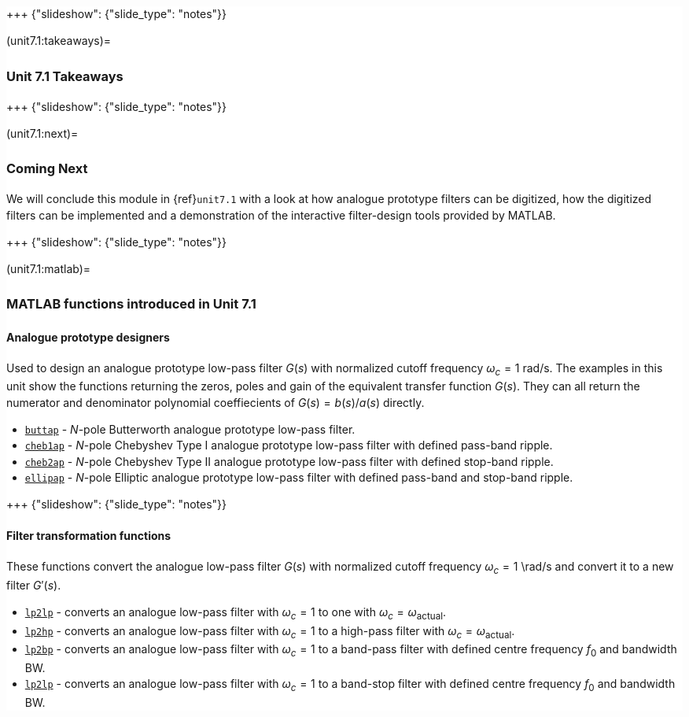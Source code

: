 +++ {"slideshow": {"slide_type": "notes"}}

(unit7.1:takeaways)=

### Unit 7.1 Takeaways

+++ {"slideshow": {"slide_type": "notes"}}

(unit7.1:next)=

### Coming Next

We will conclude this module in {ref}`unit7.1` with a look at how analogue prototype filters can be digitized, how the digitized filters can be implemented and a demonstration of the interactive filter-design tools provided by MATLAB.

+++ {"slideshow": {"slide_type": "notes"}}

(unit7.1:matlab)=

### MATLAB functions introduced in Unit 7.1

#### Analogue prototype designers

Used to design an analogue prototype low-pass filter $G(s)$ with normalized cutoff frequency $\omega_c = 1$ rad/s. The examples in this unit show the functions returning the zeros, poles and gain of the equivalent transfer function $G(s)$. They can all return the numerator and denominator polynomial coeffiecients of $G(s) = b(s)/a(s)$ directly.

- [`buttap`](https://uk.mathworks.com/help/signal/ref/buttap.html) - $N$-pole Butterworth analogue prototype low-pass filter.
- [`cheb1ap`](https://uk.mathworks.com/help/signal/ref/cheb1ap.html) - $N$-pole Chebyshev Type I analogue prototype low-pass filter with defined pass-band ripple.
- [`cheb2ap`](https://uk.mathworks.com/help/signal/ref/cheb2ap.html) - $N$-pole Chebyshev Type II analogue prototype low-pass filter with defined stop-band ripple.
- [`ellipap`](https://uk.mathworks.com/help/signal/ref/ellipap.html) - $N$-pole Elliptic analogue prototype low-pass filter with defined pass-band and stop-band ripple.

+++ {"slideshow": {"slide_type": "notes"}}

#### Filter transformation functions

These functions convert the analogue low-pass filter $G(s)$ with normalized cutoff frequency $\omega_c = 1$ \rad/s and convert it to a new filter $G'(s)$.

- [`lp2lp`](https://uk.mathworks.com/help/signal/ref/lp2lp.html) - converts an analogue low-pass filter with $\omega_c = 1$ to one with $\omega_c = \omega_\mathrm{actual}$.
- [`lp2hp`](https://uk.mathworks.com/help/signal/ref/lp2hp.html) - converts an analogue low-pass filter with $\omega_c = 1$ to a high-pass filter with $\omega_c = \omega_\mathrm{actual}$.
- [`lp2bp`](https://uk.mathworks.com/help/signal/ref/lp2bp.html) - converts an analogue low-pass filter with $\omega_c = 1$ to a band-pass filter with defined centre frequency $f_0$ and bandwidth $\mathrm{BW}$.
- [`lp2lp`](https://uk.mathworks.com/help/signal/ref/lp2lp.html) - converts an analogue low-pass filter with $\omega_c = 1$ to a band-stop filter with defined centre frequency $f_0$ and bandwidth $\mathrm{BW}$.
